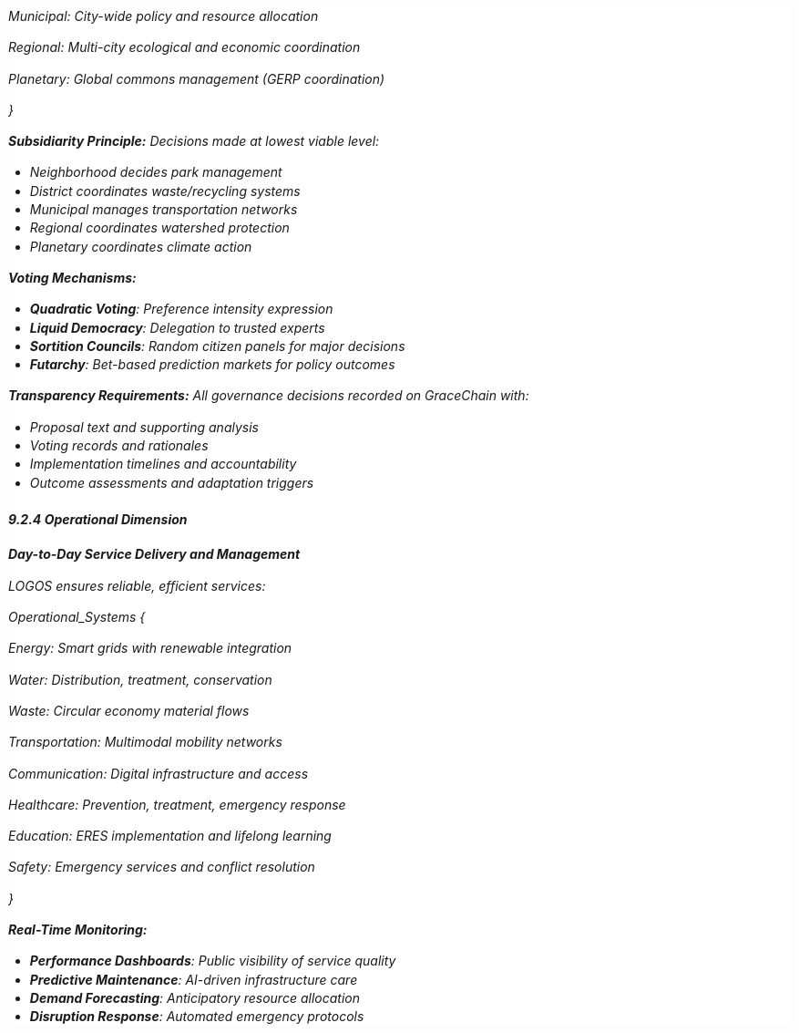   *Municipal: City-wide policy and resource allocation*

  *Regional: Multi-city ecological and economic coordination*

  *Planetary: Global commons management (GERP coordination)*

*}*

***Subsidiarity Principle:** Decisions made at lowest viable level:*

* *Neighborhood decides park management*  
* *District coordinates waste/recycling systems*  
* *Municipal manages transportation networks*  
* *Regional coordinates watershed protection*  
* *Planetary coordinates climate action*

***Voting Mechanisms:***

* ***Quadratic Voting**: Preference intensity expression*  
* ***Liquid Democracy**: Delegation to trusted experts*  
* ***Sortition Councils**: Random citizen panels for major decisions*  
* ***Futarchy**: Bet-based prediction markets for policy outcomes*

***Transparency Requirements:** All governance decisions recorded on GraceChain with:*

* *Proposal text and supporting analysis*  
* *Voting records and rationales*  
* *Implementation timelines and accountability*  
* *Outcome assessments and adaptation triggers*

#### ***9.2.4 Operational Dimension***

***Day-to-Day Service Delivery and Management***

*LOGOS ensures reliable, efficient services:*

*Operational\_Systems {*

  *Energy: Smart grids with renewable integration*

  *Water: Distribution, treatment, conservation*

  *Waste: Circular economy material flows*

  *Transportation: Multimodal mobility networks*

  *Communication: Digital infrastructure and access*

  *Healthcare: Prevention, treatment, emergency response*

  *Education: ERES implementation and lifelong learning*

  *Safety: Emergency services and conflict resolution*

*}*

***Real-Time Monitoring:***

* ***Performance Dashboards**: Public visibility of service quality*  
* ***Predictive Maintenance**: AI-driven infrastructure care*  
* ***Demand Forecasting**: Anticipatory resource allocation*  
* ***Disruption Response**: Automated emergency protocols*
